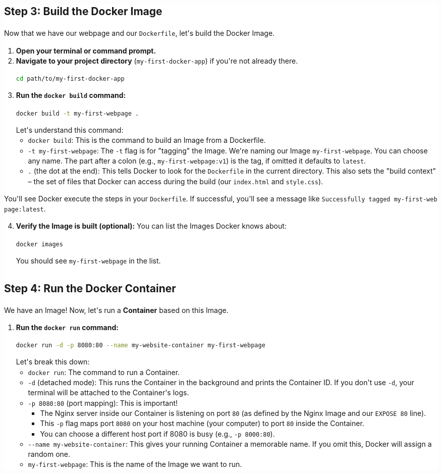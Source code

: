 ## Step 3: Build the Docker Image

Now that we have our webpage and our `Dockerfile`, let's build the Docker Image.

1.  **Open your terminal or command prompt.**
2.  **Navigate to your project directory** (`my-first-docker-app`) if you're not already there.
    ```bash
    cd path/to/my-first-docker-app
    ```
3.  **Run the `docker build` command:**
    ```bash
    docker build -t my-first-webpage .
    ```
    Let's understand this command:
    *   `docker build`: This is the command to build an Image from a Dockerfile.
    *   `-t my-first-webpage`: The `-t` flag is for "tagging" the Image. We're naming our Image `my-first-webpage`. You can choose any name. The part after a colon (e.g., `my-first-webpage:v1`) is the tag, if omitted it defaults to `latest`.
    *   `.` (the dot at the end): This tells Docker to look for the `Dockerfile` in the current directory. This also sets the "build context" – the set of files that Docker can access during the build (our `index.html` and `style.css`).

You'll see Docker execute the steps in your `Dockerfile`. If successful, you'll see a message like `Successfully tagged my-first-webpage:latest`.

4.  **Verify the Image is built (optional):**
    You can list the Images Docker knows about:
    ```bash
    docker images
    ```
    You should see `my-first-webpage` in the list.

## Step 4: Run the Docker Container

We have an Image! Now, let's run a **Container** based on this Image.

1.  **Run the `docker run` command:**
    ```bash
    docker run -d -p 8080:80 --name my-website-container my-first-webpage
    ```
    Let's break this down:
    *   `docker run`: The command to run a Container.
    *   `-d` (detached mode): This runs the Container in the background and prints the Container ID. If you don't use `-d`, your terminal will be attached to the Container's logs.
    *   `-p 8080:80` (port mapping): This is important!
        *   The Nginx server inside our Container is listening on port `80` (as defined by the Nginx Image and our `EXPOSE 80` line).
        *   This `-p` flag maps port `8080` on your host machine (your computer) to port `80` inside the Container.
        *   You can choose a different host port if 8080 is busy (e.g., `-p 8000:80`).
    *   `--name my-website-container`: This gives your running Container a memorable name. If you omit this, Docker will assign a random one.
    *   `my-first-webpage`: This is the name of the Image we want to run.
